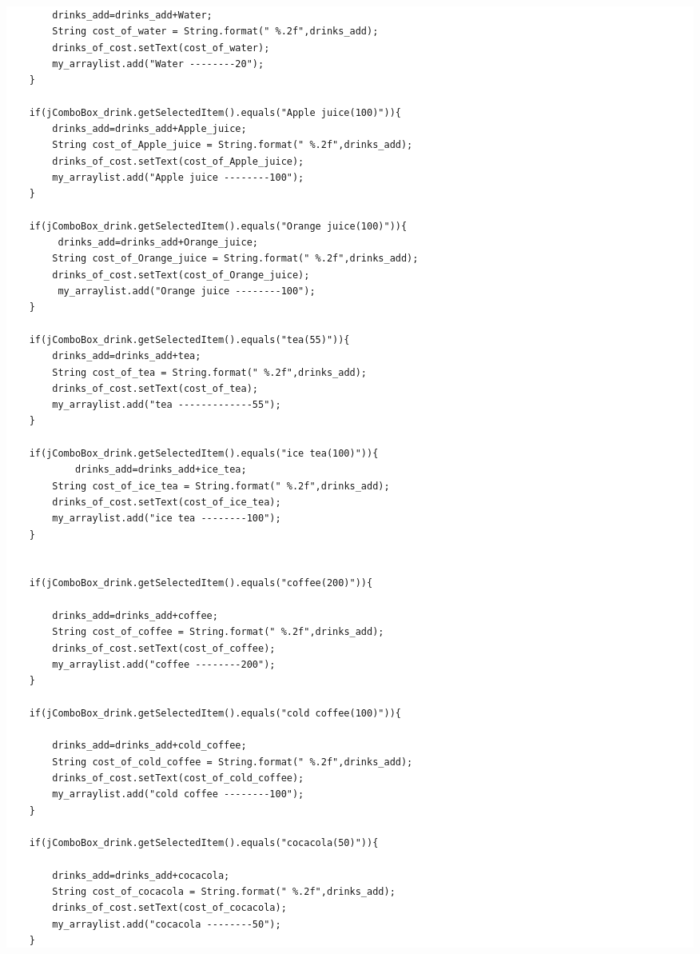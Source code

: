             drinks_add=drinks_add+Water;
            String cost_of_water = String.format(" %.2f",drinks_add);
            drinks_of_cost.setText(cost_of_water);
            my_arraylist.add("Water --------20");
        }
        
        if(jComboBox_drink.getSelectedItem().equals("Apple juice(100)")){
            drinks_add=drinks_add+Apple_juice;
            String cost_of_Apple_juice = String.format(" %.2f",drinks_add);
            drinks_of_cost.setText(cost_of_Apple_juice);
            my_arraylist.add("Apple juice --------100");
        }
        
        if(jComboBox_drink.getSelectedItem().equals("Orange juice(100)")){
             drinks_add=drinks_add+Orange_juice;
            String cost_of_Orange_juice = String.format(" %.2f",drinks_add);
            drinks_of_cost.setText(cost_of_Orange_juice);
             my_arraylist.add("Orange juice --------100");
        }
                
        if(jComboBox_drink.getSelectedItem().equals("tea(55)")){
            drinks_add=drinks_add+tea;
            String cost_of_tea = String.format(" %.2f",drinks_add);
            drinks_of_cost.setText(cost_of_tea);
            my_arraylist.add("tea -------------55");
        }
        
        if(jComboBox_drink.getSelectedItem().equals("ice tea(100)")){
                drinks_add=drinks_add+ice_tea;
            String cost_of_ice_tea = String.format(" %.2f",drinks_add);
            drinks_of_cost.setText(cost_of_ice_tea);
            my_arraylist.add("ice tea --------100");
        }
        
         
        if(jComboBox_drink.getSelectedItem().equals("coffee(200)")){
            
            drinks_add=drinks_add+coffee;
            String cost_of_coffee = String.format(" %.2f",drinks_add);
            drinks_of_cost.setText(cost_of_coffee);
            my_arraylist.add("coffee --------200");
        }

        if(jComboBox_drink.getSelectedItem().equals("cold coffee(100)")){
            
            drinks_add=drinks_add+cold_coffee;
            String cost_of_cold_coffee = String.format(" %.2f",drinks_add);
            drinks_of_cost.setText(cost_of_cold_coffee);
            my_arraylist.add("cold coffee --------100");
        }
        
        if(jComboBox_drink.getSelectedItem().equals("cocacola(50)")){
            
            drinks_add=drinks_add+cocacola;
            String cost_of_cocacola = String.format(" %.2f",drinks_add);
            drinks_of_cost.setText(cost_of_cocacola);
            my_arraylist.add("cocacola --------50");
        }
        